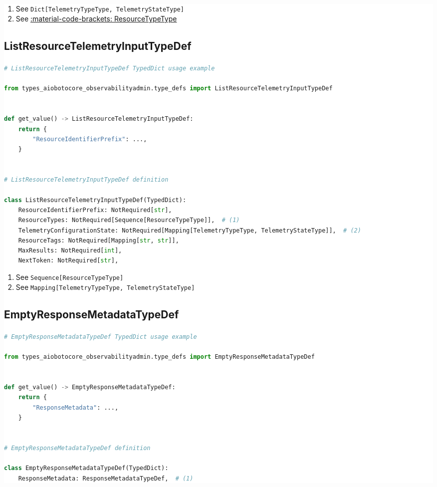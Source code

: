 1. See `Dict[TelemetryTypeType, TelemetryStateType]`
2. See [:material-code-brackets: ResourceTypeType](./literals.md#resourcetypetype)

## ListResourceTelemetryInputTypeDef

```python
# ListResourceTelemetryInputTypeDef TypedDict usage example

from types_aiobotocore_observabilityadmin.type_defs import ListResourceTelemetryInputTypeDef


def get_value() -> ListResourceTelemetryInputTypeDef:
    return {
        "ResourceIdentifierPrefix": ...,
    }


# ListResourceTelemetryInputTypeDef definition

class ListResourceTelemetryInputTypeDef(TypedDict):
    ResourceIdentifierPrefix: NotRequired[str],
    ResourceTypes: NotRequired[Sequence[ResourceTypeType]],  # (1)
    TelemetryConfigurationState: NotRequired[Mapping[TelemetryTypeType, TelemetryStateType]],  # (2)
    ResourceTags: NotRequired[Mapping[str, str]],
    MaxResults: NotRequired[int],
    NextToken: NotRequired[str],
```

1. See `Sequence[ResourceTypeType]`
2. See `Mapping[TelemetryTypeType, TelemetryStateType]`

## EmptyResponseMetadataTypeDef

```python
# EmptyResponseMetadataTypeDef TypedDict usage example

from types_aiobotocore_observabilityadmin.type_defs import EmptyResponseMetadataTypeDef


def get_value() -> EmptyResponseMetadataTypeDef:
    return {
        "ResponseMetadata": ...,
    }


# EmptyResponseMetadataTypeDef definition

class EmptyResponseMetadataTypeDef(TypedDict):
    ResponseMetadata: ResponseMetadataTypeDef,  # (1)
```
